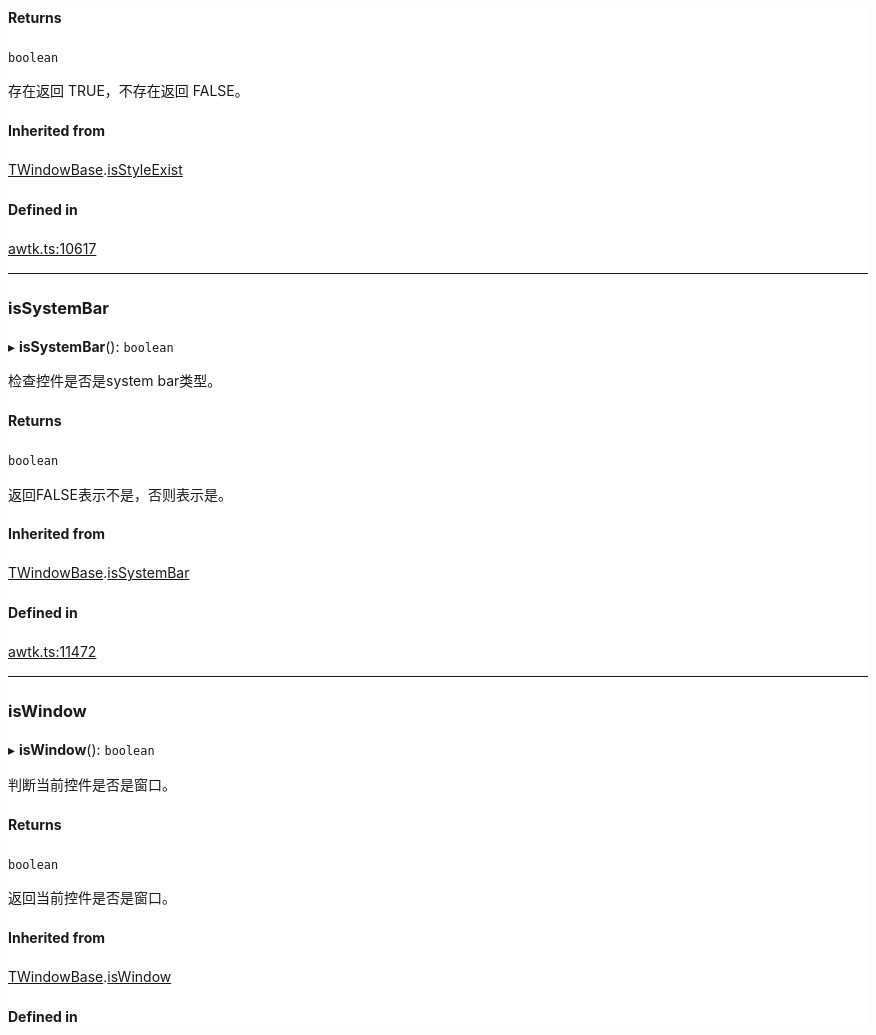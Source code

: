 #### Returns

`boolean`

存在返回 TRUE，不存在返回 FALSE。

#### Inherited from

[TWindowBase](TWindowBase.md).[isStyleExist](TWindowBase.md#isstyleexist)

#### Defined in

[awtk.ts:10617](https://github.com/zlgopen/awtk-binding/blob/145cdd58/tools/code_gen/js/output/awtk.ts#L10617)

___

### isSystemBar

▸ **isSystemBar**(): `boolean`

检查控件是否是system bar类型。

#### Returns

`boolean`

返回FALSE表示不是，否则表示是。

#### Inherited from

[TWindowBase](TWindowBase.md).[isSystemBar](TWindowBase.md#issystembar)

#### Defined in

[awtk.ts:11472](https://github.com/zlgopen/awtk-binding/blob/145cdd58/tools/code_gen/js/output/awtk.ts#L11472)

___

### isWindow

▸ **isWindow**(): `boolean`

判断当前控件是否是窗口。

#### Returns

`boolean`

返回当前控件是否是窗口。

#### Inherited from

[TWindowBase](TWindowBase.md).[isWindow](TWindowBase.md#iswindow)

#### Defined in
